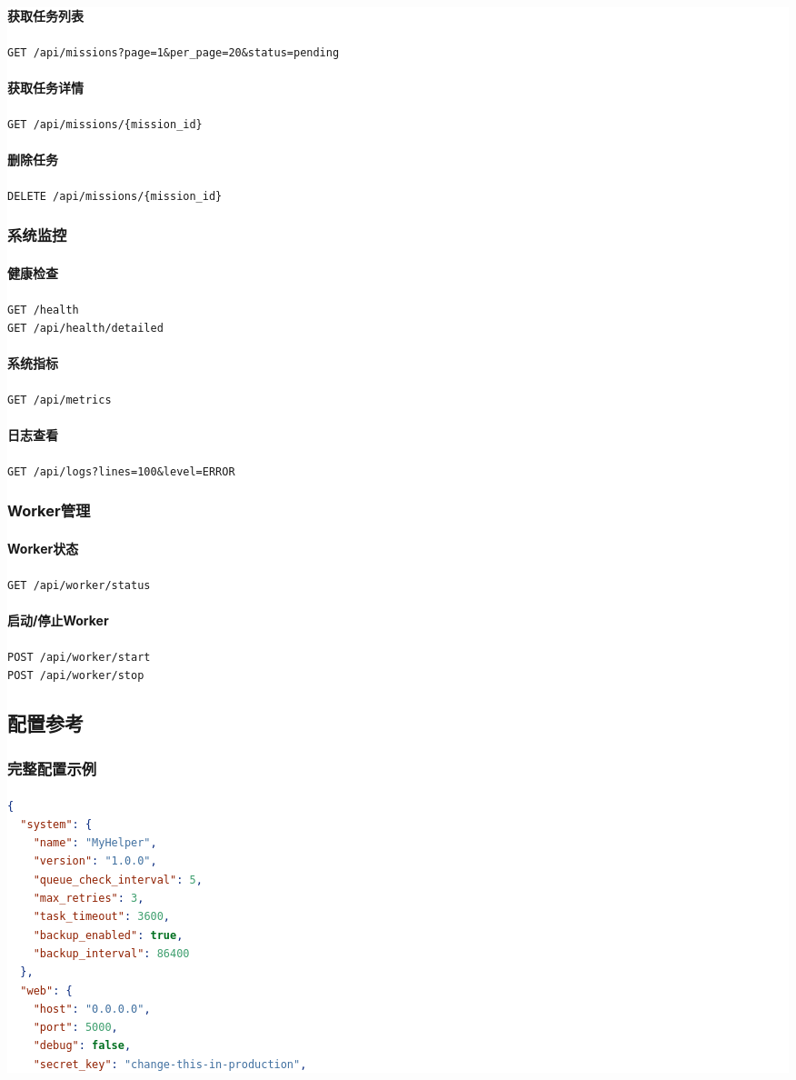 #### 获取任务列表
```
GET /api/missions?page=1&per_page=20&status=pending
```

#### 获取任务详情
```
GET /api/missions/{mission_id}
```

#### 删除任务
```
DELETE /api/missions/{mission_id}
```

### 系统监控

#### 健康检查
```
GET /health
GET /api/health/detailed
```

#### 系统指标
```
GET /api/metrics
```

#### 日志查看
```
GET /api/logs?lines=100&level=ERROR
```

### Worker管理

#### Worker状态
```
GET /api/worker/status
```

#### 启动/停止Worker
```
POST /api/worker/start
POST /api/worker/stop
```

## 配置参考

### 完整配置示例

```json
{
  "system": {
    "name": "MyHelper",
    "version": "1.0.0",
    "queue_check_interval": 5,
    "max_retries": 3,
    "task_timeout": 3600,
    "backup_enabled": true,
    "backup_interval": 86400
  },
  "web": {
    "host": "0.0.0.0",
    "port": 5000,
    "debug": false,
    "secret_key": "change-this-in-production",
```